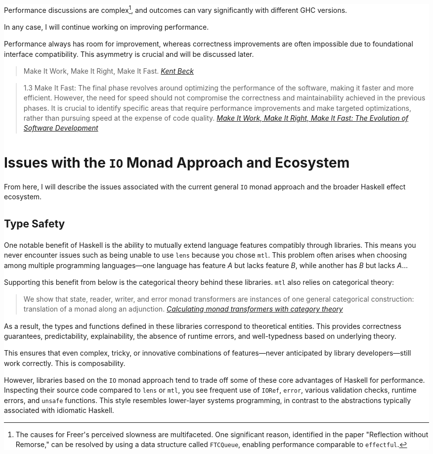 Performance discussions are complex[^5], and outcomes can vary significantly with different GHC versions.

[^5]: The causes for Freer's perceived slowness are multifaceted. One significant reason, identified in the paper "Reflection without Remorse," can be resolved by using a data structure called `FTCQueue`, enabling performance comparable to `effectful`.

In any case, I will continue working on improving performance.

Performance always has room for improvement, whereas correctness improvements are often impossible due to foundational interface compatibility. This asymmetry is crucial and will be discussed later.

> Make It Work, Make It Right, Make It Fast. <cite><a href="https://kentbeck.com/">Kent Beck</a></cite>

> 1.3 Make It Fast:
> The final phase revolves around optimizing the performance of the software, making it faster and more efficient. However, the need for speed should not compromise the correctness and maintainability achieved in the previous phases. It is crucial to identify specific areas that require performance improvements and make targeted optimizations, rather than pursuing speed at the expense of code quality. <cite><a href="https://medium.com/@ibk9493/make-it-work-make-it-right-make-it-fast-the-evolution-of-software-development-fbbc1eddd33e">Make It Work, Make It Right, Make It Fast: The Evolution of Software Development</a></cite>

# Issues with the `IO` Monad Approach and Ecosystem

From here, I will describe the issues associated with the current general `IO` monad approach and the broader Haskell effect ecosystem.

## Type Safety

One notable benefit of Haskell is the ability to mutually extend language features compatibly through libraries. This means you never encounter issues such as being unable to use `lens` because you chose `mtl`.
This problem often arises when choosing among multiple programming languages—one language has feature *A* but lacks feature *B*, while another has *B* but lacks *A*...

Supporting this benefit from below is the categorical theory behind these libraries. `mtl` also relies on categorical theory:

> We show that state, reader, writer, and error monad transformers are instances of one general categorical construction: translation of a monad along an adjunction. <cite><a href="https://arxiv.org/abs/2503.20024">Calculating monad transformers with category theory</a></cite>

As a result, the types and functions defined in these libraries correspond to theoretical entities. This provides correctness guarantees, predictability, explainability, the absence of runtime errors, and well-typedness based on underlying theory.

This ensures that even complex, tricky, or innovative combinations of features—never anticipated by library developers—still work correctly. This is composability.

However, libraries based on the `IO` monad approach tend to trade off some of these core advantages of Haskell for performance.
Inspecting their source code compared to `lens` or `mtl`, you see frequent use of `IORef`, `error`, various validation checks, runtime errors, and `unsafe` functions.
This style resembles lower-layer systems programming, in contrast to the abstractions typically associated with idiomatic Haskell.


[^10]: [Hefty Algebras: Modular Elaboration of Higher-Order Algebraic Effects. Casper Bach Poulsen & Cas van der Rest, POPL 2023.](https://dl.acm.org/doi/10.1145/3571255)<br>
[^1]: Indeed, attempts to implement algebraic effects inherently result in Freer-like structures emerging. This phenomenon likely stems from underlying category-theoretic principles, meaning that implementations of algebraic effects—including languages like `Koka` and evidence-passing implementations—essentially encode Freer structures in various forms.
[^4]: Libraries based on the "Weaving" approach, such as `polysemy` and `fused-effects`, have also experienced similar issues, now understood to result from inherent limitations in the approach's ad-hoc, non-theoretical structure.